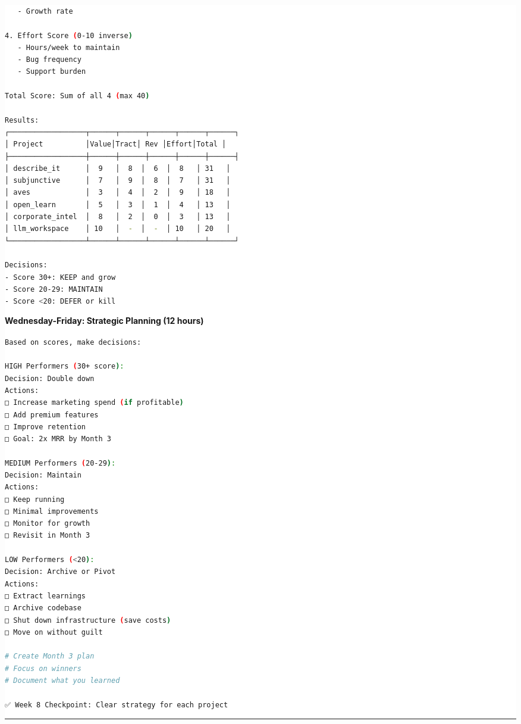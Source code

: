 ```bash
   - Growth rate

4. Effort Score (0-10 inverse)
   - Hours/week to maintain
   - Bug frequency
   - Support burden

Total Score: Sum of all 4 (max 40)

Results:
┌──────────────────┬──────┬──────┬──────┬──────┬──────┐
│ Project          │Value│Tract│ Rev │Effort│Total │
├──────────────────┼──────┼──────┼──────┼──────┼──────┤
│ describe_it      │  9   │  8  │  6  │  8   │ 31   │
│ subjunctive      │  7   │  9  │  8  │  7   │ 31   │
│ aves             │  3   │  4  │  2  │  9   │ 18   │
│ open_learn       │  5   │  3  │  1  │  4   │ 13   │
│ corporate_intel  │  8   │  2  │  0  │  3   │ 13   │
│ llm_workspace    │ 10   │  -  │  -  │ 10   │ 20   │
└──────────────────┴──────┴──────┴──────┴──────┴──────┘

Decisions:
- Score 30+: KEEP and grow
- Score 20-29: MAINTAIN
- Score <20: DEFER or kill
```

**Wednesday-Friday: Strategic Planning (12 hours)**
```bash
Based on scores, make decisions:

HIGH Performers (30+ score):
Decision: Double down
Actions:
□ Increase marketing spend (if profitable)
□ Add premium features
□ Improve retention
□ Goal: 2x MRR by Month 3

MEDIUM Performers (20-29):
Decision: Maintain
Actions:
□ Keep running
□ Minimal improvements
□ Monitor for growth
□ Revisit in Month 3

LOW Performers (<20):
Decision: Archive or Pivot
Actions:
□ Extract learnings
□ Archive codebase
□ Shut down infrastructure (save costs)
□ Move on without guilt

# Create Month 3 plan
# Focus on winners
# Document what you learned

✅ Week 8 Checkpoint: Clear strategy for each project
```

---